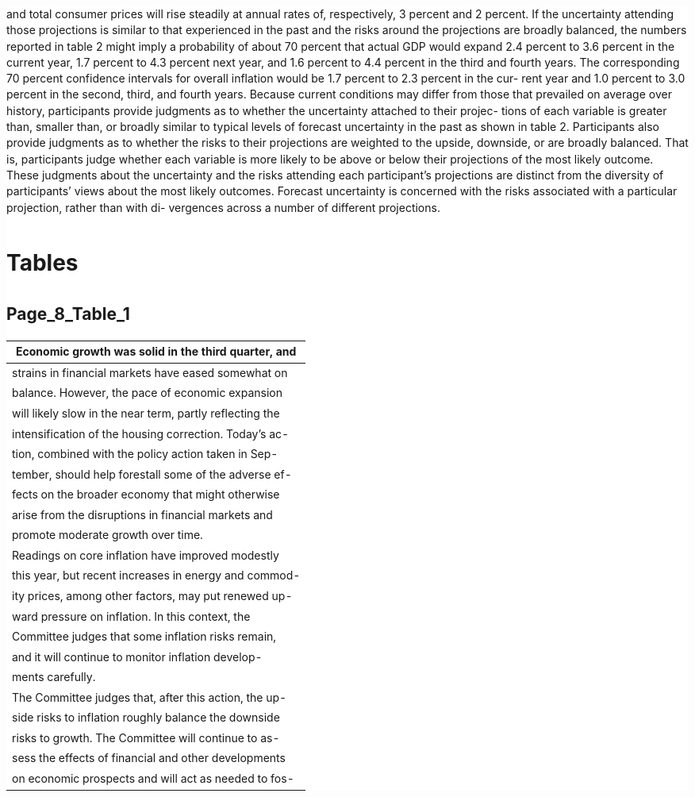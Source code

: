 and total consumer prices will rise steadily at annual rates of, respectively, 3 percent and
2 percent. If the uncertainty attending those projections is similar to that experienced in
the past and the risks around the projections are broadly balanced, the numbers reported
in table 2 might imply a probability of about 70 percent that actual GDP would expand
2.4 percent to 3.6 percent in the current year, 1.7 percent to 4.3 percent next year, and
1.6 percent to 4.4 percent in the third and fourth years. The corresponding 70 percent
confidence intervals for overall inflation would be 1.7 percent to 2.3 percent in the cur-
rent year and 1.0 percent to 3.0 percent in the second, third, and fourth years.
Because current conditions may differ from those that prevailed on average over history,
participants provide judgments as to whether the uncertainty attached to their projec-
tions of each variable is greater than, smaller than, or broadly similar to typical levels of
forecast uncertainty in the past as shown in table 2. Participants also provide judgments
as to whether the risks to their projections are weighted to the upside, downside, or are
broadly balanced. That is, participants judge whether each variable is more likely to be
above or below their projections of the most likely outcome. These judgments about
the uncertainty and the risks attending each participant’s projections are distinct from
the diversity of participants’ views about the most likely outcomes. Forecast uncertainty
is concerned with the risks associated with a particular projection, rather than with di-
vergences across a number of different projections.

# Tables

## Page_8_Table_1


| Economic growth was solid in the third quarter, and      |
|----------------------------------------------------------|
| strains in financial markets have eased somewhat on      |
| balance. However, the pace of economic expansion         |
| will likely slow in the near term, partly reflecting the |
| intensification of the housing correction. Today’s ac-   |
| tion, combined with the policy action taken in Sep-      |
| tember, should help forestall some of the adverse ef-    |
| fects on the broader economy that might otherwise        |
| arise from the disruptions in financial markets and      |
| promote moderate growth over time.                       |
| Readings on core inflation have improved modestly        |
| this year, but recent increases in energy and commod-    |
| ity prices, among other factors, may put renewed up-     |
| ward pressure on inflation. In this context, the         |
| Committee judges that some inflation risks remain,       |
| and it will continue to monitor inflation develop-       |
| ments carefully.                                         |
| The Committee judges that, after this action, the up-    |
| side risks to inflation roughly balance the downside     |
| risks to growth. The Committee will continue to as-      |
| sess the effects of financial and other developments     |
| on economic prospects and will act as needed to fos-     |